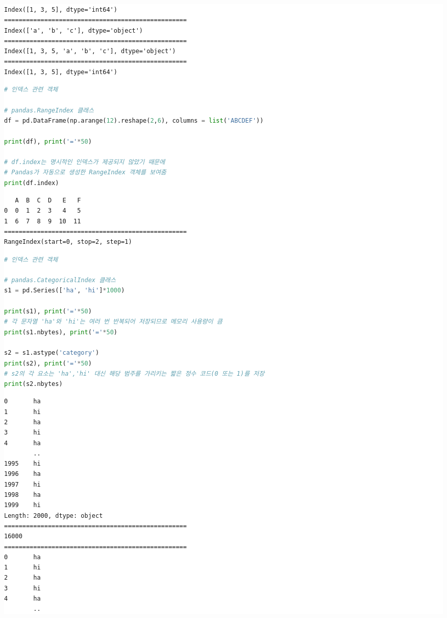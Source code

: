     Index([1, 3, 5], dtype='int64')
    ==================================================
    Index(['a', 'b', 'c'], dtype='object')
    ==================================================
    Index([1, 3, 5, 'a', 'b', 'c'], dtype='object')
    ==================================================
    Index([1, 3, 5], dtype='int64')
    


```python
# 인덱스 관련 객체

# pandas.RangeIndex 클래스
df = pd.DataFrame(np.arange(12).reshape(2,6), columns = list('ABCDEF'))

print(df), print('='*50)

# df.index는 명시적인 인덱스가 제공되지 않았기 때문에
# Pandas가 자동으로 생성한 RangeIndex 객체를 보여줌
print(df.index)
```

       A  B  C  D   E   F
    0  0  1  2  3   4   5
    1  6  7  8  9  10  11
    ==================================================
    RangeIndex(start=0, stop=2, step=1)
    


```python
# 인덱스 관련 객체

# pandas.CategoricalIndex 클래스
s1 = pd.Series(['ha', 'hi']*1000)

print(s1), print('='*50)
# 각 문자열 'ha'와 'hi'는 여러 번 반복되어 저장되므로 메모리 사용량이 큼
print(s1.nbytes), print('='*50)

s2 = s1.astype('category')
print(s2), print('='*50)
# s2의 각 요소는 'ha','hi' 대신 해당 범주를 가리키는 짧은 정수 코드(0 또는 1)를 저장
print(s2.nbytes)
```

    0       ha
    1       hi
    2       ha
    3       hi
    4       ha
            ..
    1995    hi
    1996    ha
    1997    hi
    1998    ha
    1999    hi
    Length: 2000, dtype: object
    ==================================================
    16000
    ==================================================
    0       ha
    1       hi
    2       ha
    3       hi
    4       ha
            ..